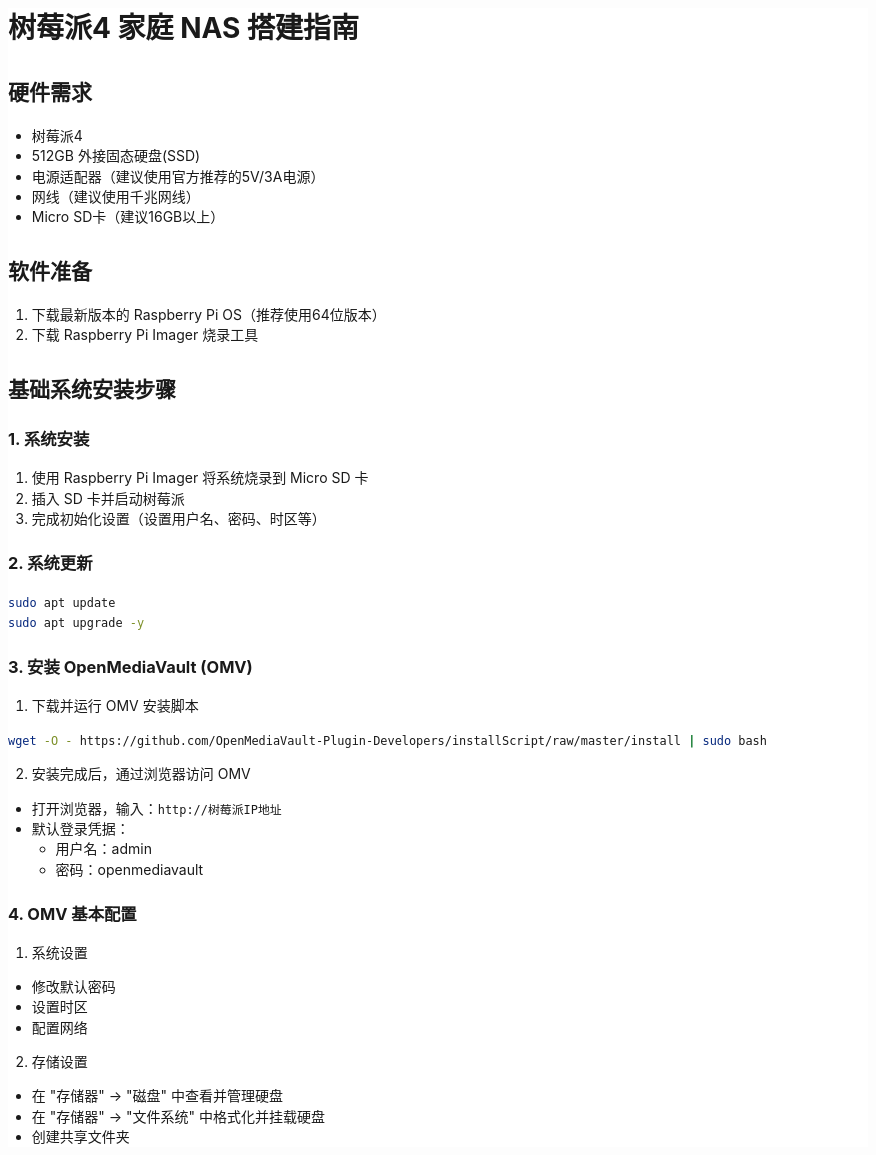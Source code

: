 # 树莓派4 家庭 NAS 搭建指南

## 硬件需求
- 树莓派4
- 512GB 外接固态硬盘(SSD)
- 电源适配器（建议使用官方推荐的5V/3A电源）
- 网线（建议使用千兆网线）
- Micro SD卡（建议16GB以上）

## 软件准备
1. 下载最新版本的 Raspberry Pi OS（推荐使用64位版本）
2. 下载 Raspberry Pi Imager 烧录工具

## 基础系统安装步骤

### 1. 系统安装
1. 使用 Raspberry Pi Imager 将系统烧录到 Micro SD 卡
2. 插入 SD 卡并启动树莓派
3. 完成初始化设置（设置用户名、密码、时区等）

### 2. 系统更新

```bash
sudo apt update
sudo apt upgrade -y
```

### 3. 安装 OpenMediaVault (OMV)

1. 下载并运行 OMV 安装脚本
```bash
wget -O - https://github.com/OpenMediaVault-Plugin-Developers/installScript/raw/master/install | sudo bash
```

2. 安装完成后，通过浏览器访问 OMV
- 打开浏览器，输入：`http://树莓派IP地址`
- 默认登录凭据：
  - 用户名：admin
  - 密码：openmediavault

### 4. OMV 基本配置

1. 系统设置
- 修改默认密码
- 设置时区
- 配置网络

2. 存储设置
- 在 "存储器" -> "磁盘" 中查看并管理硬盘
- 在 "存储器" -> "文件系统" 中格式化并挂载硬盘
- 创建共享文件夹
